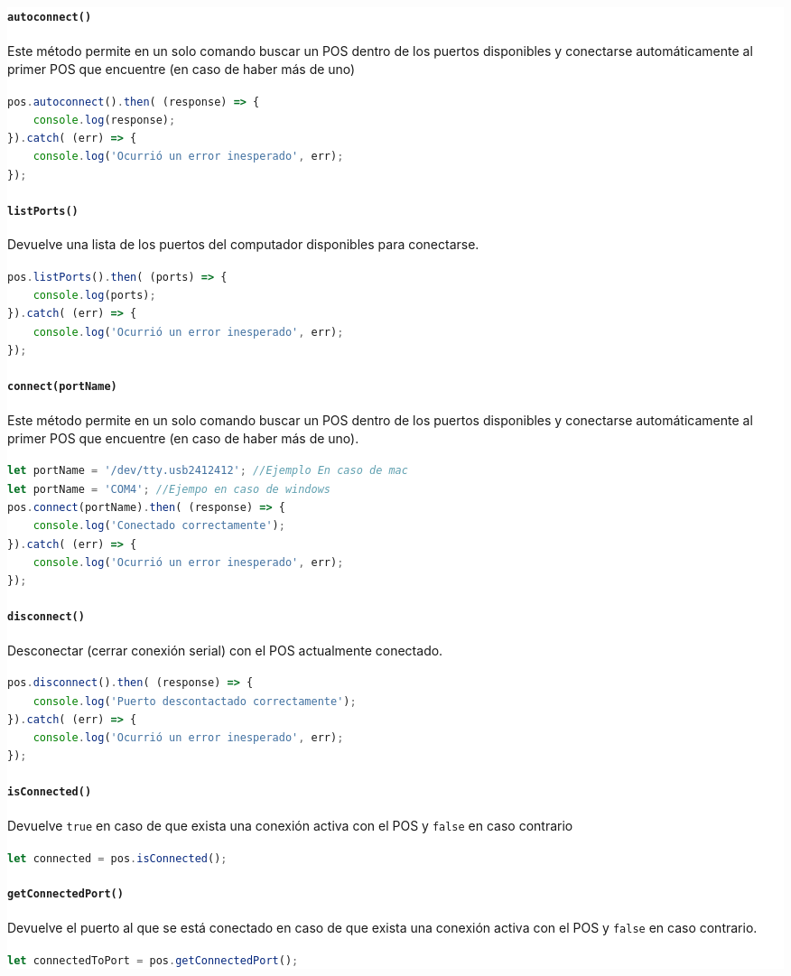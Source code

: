 #### `autoconnect()`
Este método permite en un solo comando buscar un POS dentro de los puertos disponibles y conectarse automáticamente al primer POS que encuentre (en caso de haber más de uno)
```javascript
pos.autoconnect().then( (response) => {
    console.log(response);
}).catch( (err) => {
    console.log('Ocurrió un error inesperado', err);
});
```

#### `listPorts()`
Devuelve una lista de los puertos del computador disponibles para conectarse. 
```javascript
pos.listPorts().then( (ports) => {
    console.log(ports);
}).catch( (err) => {
    console.log('Ocurrió un error inesperado', err);
});
```

#### `connect(portName)`
Este método permite en un solo comando buscar un POS dentro de los puertos disponibles y conectarse automáticamente al primer POS que encuentre (en caso de haber más de uno). 
```javascript
let portName = '/dev/tty.usb2412412'; //Ejemplo En caso de mac
let portName = 'COM4'; //Ejempo en caso de windows
pos.connect(portName).then( (response) => {
    console.log('Conectado correctamente');
}).catch( (err) => {
    console.log('Ocurrió un error inesperado', err);
});
```

#### `disconnect()`
Desconectar (cerrar conexión serial) con el POS actualmente conectado.  
```javascript
pos.disconnect().then( (response) => {
    console.log('Puerto descontactado correctamente');
}).catch( (err) => {
    console.log('Ocurrió un error inesperado', err);
});
```

#### `isConnected()`
Devuelve `true` en caso de que exista una conexión activa con el POS y `false` en caso contrario
```javascript
let connected = pos.isConnected();
```

#### `getConnectedPort()`
Devuelve el puerto al que se está conectado en caso de que exista una conexión activa con el POS y `false` en caso contrario. 
```javascript
let connectedToPort = pos.getConnectedPort();
```

